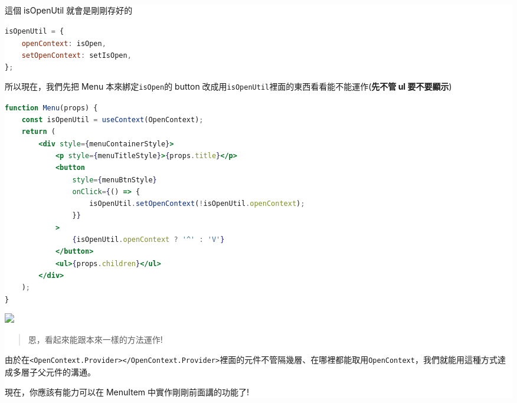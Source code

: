 這個 isOpenUtil 就會是剛剛存好的

```javascript
isOpenUtil = {
    openContext: isOpen,
    setOpenContext: setIsOpen,
};
```

所以現在，我們先把 Menu 本來綁定`isOpen`的 button 改成用`isOpenUtil`裡面的東西看看能不能運作(**先不管 ul 要不要顯示**)

```jsx
function Menu(props) {
    const isOpenUtil = useContext(OpenContext);
    return (
        <div style={menuContainerStyle}>
            <p style={menuTitleStyle}>{props.title}</p>
            <button
                style={menuBtnStyle}
                onClick={() => {
                    isOpenUtil.setOpenContext(!isOpenUtil.openContext);
                }}
            >
                {isOpenUtil.openContext ? '^' : 'V'}
            </button>
            <ul>{props.children}</ul>
        </div>
    );
}
```

![](https://i.imgur.com/sirb7Rt.gif)

> 恩，看起來能跟本來一樣的方法運作!

由於在`<OpenContext.Provider></OpenContext.Provider>`裡面的元件不管隔幾層、在哪裡都能取用`OpenContext`，我們就能用這種方式達成多層子父元件的溝通。

現在，你應該有能力可以在 MenuItem 中實作剛剛前面講的功能了!
